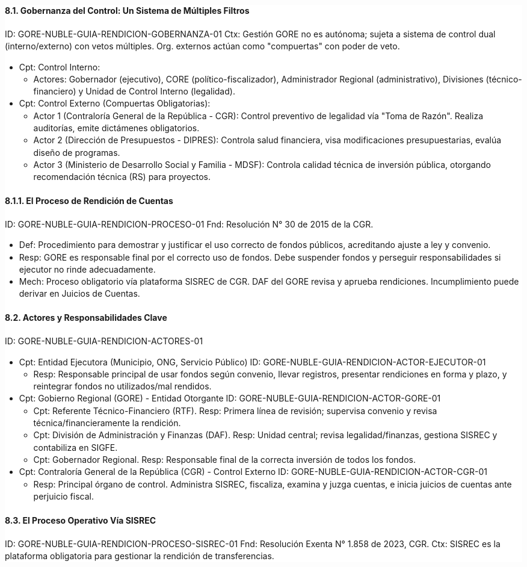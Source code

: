 #### 8.1. Gobernanza del Control: Un Sistema de Múltiples Filtros

ID: GORE-NUBLE-GUIA-RENDICION-GOBERNANZA-01
Ctx: Gestión GORE no es autónoma; sujeta a sistema de control dual (interno/externo) con vetos múltiples. Org. externos actúan como "compuertas" con poder de veto.

* Cpt: Control Interno:
  * Actores: Gobernador (ejecutivo), CORE (político-fiscalizador), Administrador Regional (administrativo), Divisiones (técnico-financiero) y Unidad de Control Interno (legalidad).
* Cpt: Control Externo (Compuertas Obligatorias):
  * Actor 1 (Contraloría General de la República - CGR): Control preventivo de legalidad vía "Toma de Razón". Realiza auditorías, emite dictámenes obligatorios.
  * Actor 2 (Dirección de Presupuestos - DIPRES): Controla salud financiera, visa modificaciones presupuestarias, evalúa diseño de programas.
  * Actor 3 (Ministerio de Desarrollo Social y Familia - MDSF): Controla calidad técnica de inversión pública, otorgando recomendación técnica (RS) para proyectos.

#### 8.1.1. El Proceso de Rendición de Cuentas

ID: GORE-NUBLE-GUIA-RENDICION-PROCESO-01
Fnd: Resolución N° 30 de 2015 de la CGR.

* Def: Procedimiento para demostrar y justificar el uso correcto de fondos públicos, acreditando ajuste a ley y convenio.
* Resp: GORE es responsable final por el correcto uso de fondos. Debe suspender fondos y perseguir responsabilidades si ejecutor no rinde adecuadamente.
* Mech: Proceso obligatorio vía plataforma SISREC de CGR. DAF del GORE revisa y aprueba rendiciones. Incumplimiento puede derivar en Juicios de Cuentas.

#### 8.2. Actores y Responsabilidades Clave

ID: GORE-NUBLE-GUIA-RENDICION-ACTORES-01

* Cpt: Entidad Ejecutora (Municipio, ONG, Servicio Público)
  ID: GORE-NUBLE-GUIA-RENDICION-ACTOR-EJECUTOR-01
  * Resp: Responsable principal de usar fondos según convenio, llevar registros, presentar rendiciones en forma y plazo, y reintegrar fondos no utilizados/mal rendidos.
* Cpt: Gobierno Regional (GORE) - Entidad Otorgante
  ID: GORE-NUBLE-GUIA-RENDICION-ACTOR-GORE-01
  * Cpt: Referente Técnico-Financiero (RTF). Resp: Primera línea de revisión; supervisa convenio y revisa técnica/financieramente la rendición.
  * Cpt: División de Administración y Finanzas (DAF). Resp: Unidad central; revisa legalidad/finanzas, gestiona SISREC y contabiliza en SIGFE.
  * Cpt: Gobernador Regional. Resp: Responsable final de la correcta inversión de todos los fondos.
* Cpt: Contraloría General de la República (CGR) - Control Externo
  ID: GORE-NUBLE-GUIA-RENDICION-ACTOR-CGR-01
  * Resp: Principal órgano de control. Administra SISREC, fiscaliza, examina y juzga cuentas, e inicia juicios de cuentas ante perjuicio fiscal.

#### 8.3. El Proceso Operativo Vía SISREC

ID: GORE-NUBLE-GUIA-RENDICION-PROCESO-SISREC-01
Fnd: Resolución Exenta N° 1.858 de 2023, CGR.
Ctx: SISREC es la plataforma obligatoria para gestionar la rendición de transferencias.
